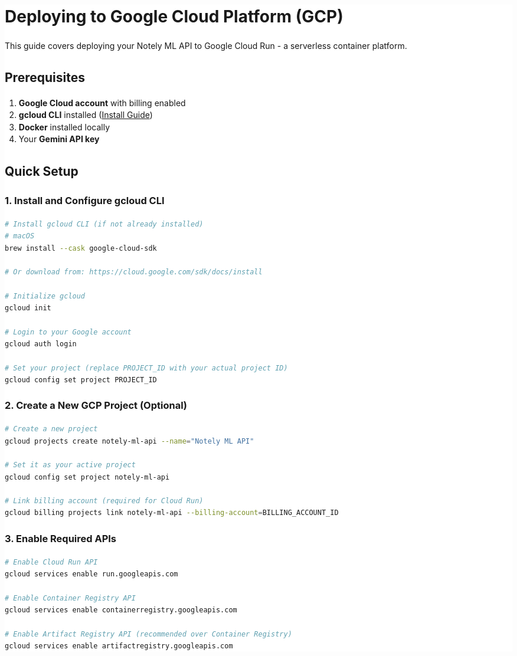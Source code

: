 # Deploying to Google Cloud Platform (GCP)

This guide covers deploying your Notely ML API to Google Cloud Run - a serverless container platform.

## Prerequisites

1. **Google Cloud account** with billing enabled
2. **gcloud CLI** installed ([Install Guide](https://cloud.google.com/sdk/docs/install))
3. **Docker** installed locally
4. Your **Gemini API key**

## Quick Setup

### 1. Install and Configure gcloud CLI

```bash
# Install gcloud CLI (if not already installed)
# macOS
brew install --cask google-cloud-sdk

# Or download from: https://cloud.google.com/sdk/docs/install

# Initialize gcloud
gcloud init

# Login to your Google account
gcloud auth login

# Set your project (replace PROJECT_ID with your actual project ID)
gcloud config set project PROJECT_ID
```

### 2. Create a New GCP Project (Optional)

```bash
# Create a new project
gcloud projects create notely-ml-api --name="Notely ML API"

# Set it as your active project
gcloud config set project notely-ml-api

# Link billing account (required for Cloud Run)
gcloud billing projects link notely-ml-api --billing-account=BILLING_ACCOUNT_ID
```

### 3. Enable Required APIs

```bash
# Enable Cloud Run API
gcloud services enable run.googleapis.com

# Enable Container Registry API
gcloud services enable containerregistry.googleapis.com

# Enable Artifact Registry API (recommended over Container Registry)
gcloud services enable artifactregistry.googleapis.com
```
